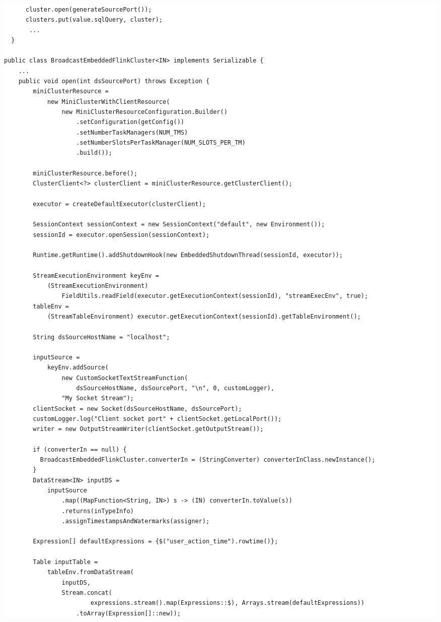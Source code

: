 	      cluster.open(generateSourcePort());
	      clusters.put(value.sqlQuery, cluster);
      	   ...
      }

	public class BroadcastEmbeddedFlinkCluster<IN> implements Serializable {
		...
		public void open(int dsSourcePort) throws Exception {
		    miniClusterResource =
		        new MiniClusterWithClientResource(
		            new MiniClusterResourceConfiguration.Builder()
		                .setConfiguration(getConfig())
		                .setNumberTaskManagers(NUM_TMS)
		                .setNumberSlotsPerTaskManager(NUM_SLOTS_PER_TM)
		                .build());
		
		    miniClusterResource.before();
		    ClusterClient<?> clusterClient = miniClusterResource.getClusterClient();
		
		    executor = createDefaultExecutor(clusterClient);
		
		    SessionContext sessionContext = new SessionContext("default", new Environment());
		    sessionId = executor.openSession(sessionContext);
		
		    Runtime.getRuntime().addShutdownHook(new EmbeddedShutdownThread(sessionId, executor));
		
		    StreamExecutionEnvironment keyEnv =
		        (StreamExecutionEnvironment)
		            FieldUtils.readField(executor.getExecutionContext(sessionId), "streamExecEnv", true);
		    tableEnv =
		        (StreamTableEnvironment) executor.getExecutionContext(sessionId).getTableEnvironment();
		
		    String dsSourceHostName = "localhost";
		
		    inputSource =
		        keyEnv.addSource(
		            new CustomSocketTextStreamFunction(
		                dsSourceHostName, dsSourcePort, "\n", 0, customLogger),
		            "My Socket Stream");
		    clientSocket = new Socket(dsSourceHostName, dsSourcePort);
		    customLogger.log("Client socket port" + clientSocket.getLocalPort());
		    writer = new OutputStreamWriter(clientSocket.getOutputStream());
		
		    if (converterIn == null) {
		      BroadcastEmbeddedFlinkCluster.converterIn = (StringConverter) converterInClass.newInstance();
		    }
		    DataStream<IN> inputDS =
		        inputSource
		            .map((MapFunction<String, IN>) s -> (IN) converterIn.toValue(s))
		            .returns(inTypeInfo)
		            .assignTimestampsAndWatermarks(assigner);
		
		    Expression[] defaultExpressions = {$("user_action_time").rowtime()};
		
		    Table inputTable =
		        tableEnv.fromDataStream(
		            inputDS,
		            Stream.concat(
		                    expressions.stream().map(Expressions::$), Arrays.stream(defaultExpressions))
		                .toArray(Expression[]::new));
		